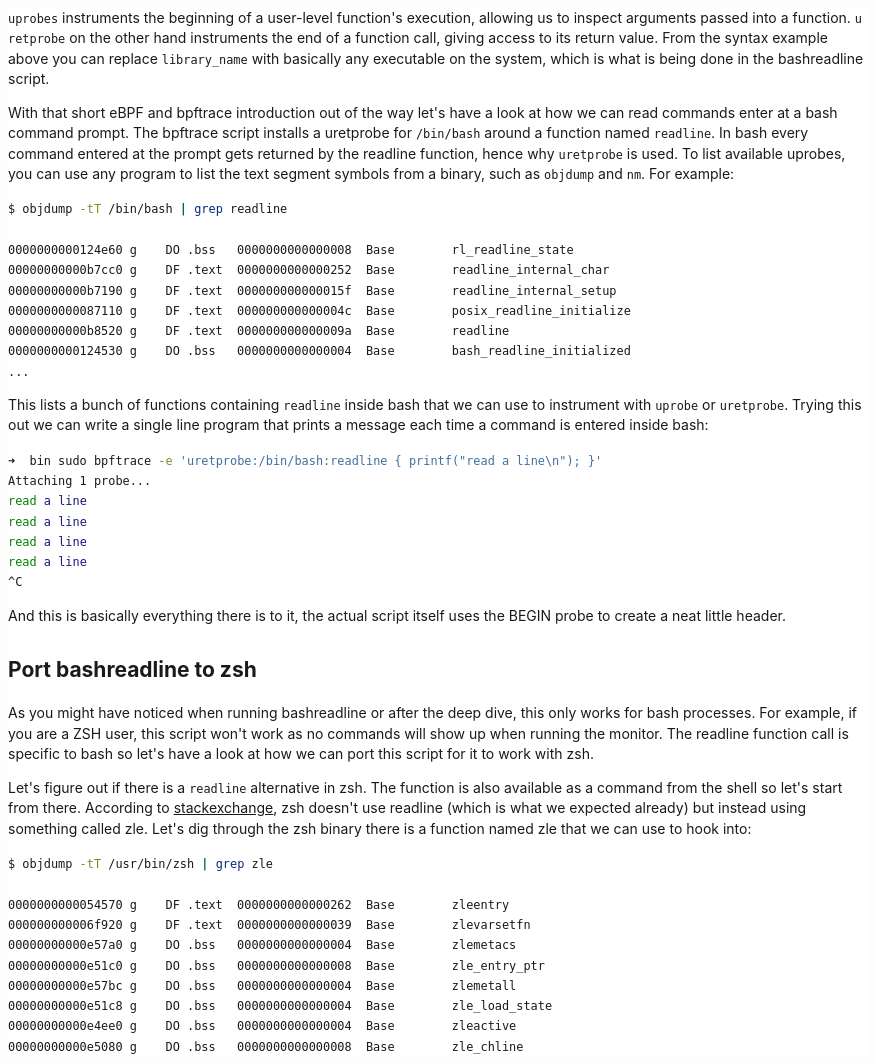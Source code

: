 `uprobes` instruments the beginning of a user-level function's execution, allowing us to inspect arguments passed into a function. `uretprobe` on the other hand instruments the end of a function call, giving access to its return value. From the syntax example above you can replace `library_name` with basically any executable on the system, which is what is being done in the bashreadline script.

With that short eBPF and bpftrace introduction out of the way let's have a look at how we can read commands enter at a bash command prompt. The bpftrace script installs a uretprobe for `/bin/bash` around a function named `readline`. In bash every command entered at the prompt gets returned by the readline function, hence why `uretprobe` is used. To list available uprobes, you can use any program to list the text segment symbols from a binary, such as `objdump` and `nm`. For example:

```sh
$ objdump -tT /bin/bash | grep readline

0000000000124e60 g    DO .bss   0000000000000008  Base        rl_readline_state
00000000000b7cc0 g    DF .text  0000000000000252  Base        readline_internal_char
00000000000b7190 g    DF .text  000000000000015f  Base        readline_internal_setup
0000000000087110 g    DF .text  000000000000004c  Base        posix_readline_initialize
00000000000b8520 g    DF .text  000000000000009a  Base        readline
0000000000124530 g    DO .bss   0000000000000004  Base        bash_readline_initialized
...
```

This lists a bunch of functions containing `readline` inside bash that we can use to instrument with `uprobe` or `uretprobe`. Trying this out we can write a single line program that prints a message each time a command is entered inside bash:

```sh
➜  bin sudo bpftrace -e 'uretprobe:/bin/bash:readline { printf("read a line\n"); }'
Attaching 1 probe...
read a line
read a line
read a line
read a line
^C
```

And this is basically everything there is to it, the actual script itself uses the BEGIN probe to create a neat little header.


## Port bashreadline to zsh

As you might have noticed when running bashreadline or after the deep dive, this only works for bash processes. For example, if you are a ZSH user, this script won't work as no commands will show up when running the monitor. The readline function call is specific to bash so let's have a look at how we can port this script for it to work with zsh.

Let's figure out if there is a `readline` alternative in zsh. The function is also available as a command from the shell so let's start from there. According to [stackexchange](https://unix.stackexchange.com/questions/373322/make-zsh-use-readline-instead-of-zle), zsh doesn't use readline (which is what we expected already) but instead using something called zle. Let's dig through the zsh binary there is a function named zle that we can use to hook into:

```sh
$ objdump -tT /usr/bin/zsh | grep zle

0000000000054570 g    DF .text  0000000000000262  Base        zleentry
000000000006f920 g    DF .text  0000000000000039  Base        zlevarsetfn
00000000000e57a0 g    DO .bss   0000000000000004  Base        zlemetacs
00000000000e51c0 g    DO .bss   0000000000000008  Base        zle_entry_ptr
00000000000e57bc g    DO .bss   0000000000000004  Base        zlemetall
00000000000e51c8 g    DO .bss   0000000000000004  Base        zle_load_state
00000000000e4ee0 g    DO .bss   0000000000000004  Base        zleactive
00000000000e5080 g    DO .bss   0000000000000008  Base        zle_chline
```
